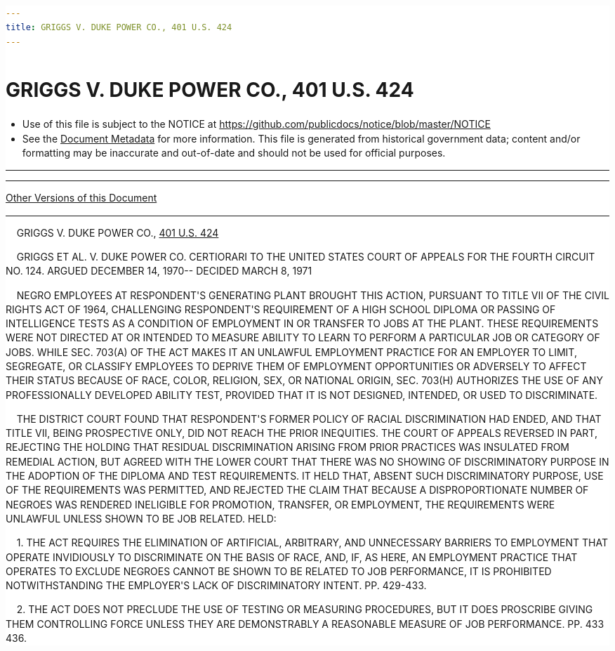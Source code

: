 ```yaml
---
title: GRIGGS V. DUKE POWER CO., 401 U.S. 424
---
```


# GRIGGS V. DUKE POWER CO., 401 U.S. 424

* Use of this file is subject to the NOTICE at https://github.com/publicdocs/notice/blob/master/NOTICE
* See the [Document Metadata](../../../index.md) for more information.
  This file is generated from historical government data; content and/or formatting may be inaccurate and out-of-date and should not be used for official purposes.

----------
----------

[Other Versions of this Document](https://publicdocs.github.io/go/links?ns=uslm-x&ref=%2Fus%2Fcourts%2Fscotus%2FusReporter%2F401%2F424)

----------

    GRIGGS V. DUKE POWER CO., [401 U.S. 424][/us/courts/scotus/usReporter/401/424]

    GRIGGS ET AL. V. DUKE POWER CO. CERTIORARI TO THE UNITED STATES COURT OF APPEALS FOR THE FOURTH CIRCUIT NO. 124.  ARGUED DECEMBER 14, 1970-- DECIDED MARCH 8, 1971

    NEGRO EMPLOYEES AT RESPONDENT'S GENERATING PLANT BROUGHT THIS ACTION, PURSUANT TO TITLE VII OF THE CIVIL RIGHTS ACT OF 1964, CHALLENGING RESPONDENT'S REQUIREMENT OF A HIGH SCHOOL DIPLOMA OR PASSING OF INTELLIGENCE TESTS AS A CONDITION OF EMPLOYMENT IN OR TRANSFER TO JOBS AT THE PLANT.  THESE REQUIREMENTS WERE NOT DIRECTED AT OR INTENDED TO MEASURE ABILITY TO LEARN TO PERFORM A PARTICULAR JOB OR CATEGORY OF JOBS.  WHILE SEC. 703(A) OF THE ACT MAKES IT AN UNLAWFUL EMPLOYMENT PRACTICE FOR AN EMPLOYER TO LIMIT, SEGREGATE, OR CLASSIFY EMPLOYEES TO DEPRIVE THEM OF EMPLOYMENT OPPORTUNITIES OR ADVERSELY TO AFFECT THEIR STATUS BECAUSE OF RACE, COLOR, RELIGION, SEX, OR NATIONAL ORIGIN, SEC. 703(H) AUTHORIZES THE USE OF ANY PROFESSIONALLY DEVELOPED ABILITY TEST, PROVIDED THAT IT IS NOT DESIGNED, INTENDED, OR USED TO DISCRIMINATE.

    THE DISTRICT COURT FOUND THAT RESPONDENT'S FORMER POLICY OF RACIAL DISCRIMINATION HAD ENDED, AND THAT TITLE VII, BEING PROSPECTIVE ONLY, DID NOT REACH THE PRIOR INEQUITIES.  THE COURT OF APPEALS REVERSED IN PART, REJECTING THE HOLDING THAT RESIDUAL DISCRIMINATION ARISING FROM PRIOR PRACTICES WAS INSULATED FROM REMEDIAL ACTION, BUT AGREED WITH THE LOWER COURT THAT THERE WAS NO SHOWING OF DISCRIMINATORY PURPOSE IN THE ADOPTION OF THE DIPLOMA AND TEST REQUIREMENTS.  IT HELD THAT, ABSENT SUCH DISCRIMINATORY PURPOSE, USE OF THE REQUIREMENTS WAS PERMITTED, AND REJECTED THE CLAIM THAT BECAUSE A DISPROPORTIONATE NUMBER OF NEGROES WAS RENDERED INELIGIBLE FOR PROMOTION, TRANSFER, OR EMPLOYMENT, THE REQUIREMENTS WERE UNLAWFUL UNLESS SHOWN TO BE JOB RELATED.  HELD:

    1.  THE ACT REQUIRES THE ELIMINATION OF ARTIFICIAL, ARBITRARY, AND UNNECESSARY BARRIERS TO EMPLOYMENT THAT OPERATE INVIDIOUSLY TO DISCRIMINATE ON THE BASIS OF RACE, AND, IF, AS HERE, AN EMPLOYMENT PRACTICE THAT OPERATES TO EXCLUDE NEGROES CANNOT BE SHOWN TO BE RELATED TO JOB PERFORMANCE, IT IS PROHIBITED NOTWITHSTANDING THE EMPLOYER'S LACK OF DISCRIMINATORY INTENT.  PP. 429-433.

    2.  THE ACT DOES NOT PRECLUDE THE USE OF TESTING OR MEASURING PROCEDURES, BUT IT DOES PROSCRIBE GIVING THEM CONTROLLING FORCE UNLESS THEY ARE DEMONSTRABLY A REASONABLE MEASURE OF JOB PERFORMANCE.  PP. 433 436.


[/us/courts/scotus/usReporter/401/424]: https://publicdocs.github.io/go/links?ns=uslm-x&ref=%2Fus%2Fcourts%2Fscotus%2FusReporter%2F401%2F424
[/us/courts/scotus/usReporter/399/926]: https://publicdocs.github.io/go/links?ns=uslm-x&ref=%2Fus%2Fcourts%2Fscotus%2FusReporter%2F399%2F926
[/us/courts/scotus/usReporter/395/285]: https://publicdocs.github.io/go/links?ns=uslm-x&ref=%2Fus%2Fcourts%2Fscotus%2FusReporter%2F395%2F285
[/us/courts/scotus/usReporter/400/8]: https://publicdocs.github.io/go/links?ns=uslm-x&ref=%2Fus%2Fcourts%2Fscotus%2FusReporter%2F400%2F8
[/us/courts/scotus/usReporter/380/1]: https://publicdocs.github.io/go/links?ns=uslm-x&ref=%2Fus%2Fcourts%2Fscotus%2FusReporter%2F380%2F1
[/us/courts/scotus/usReporter/367/396]: https://publicdocs.github.io/go/links?ns=uslm-x&ref=%2Fus%2Fcourts%2Fscotus%2FusReporter%2F367%2F396
[/us/stat/78/255]: https://publicdocs.github.io/go/links?ns=uslm&ref=%2Fus%2Fstat%2F78%2F255
[/us/usc/t42/s2000]: https://publicdocs.github.io/go/links?ns=uslm&ref=%2Fus%2Fusc%2Ft42%2Fs2000